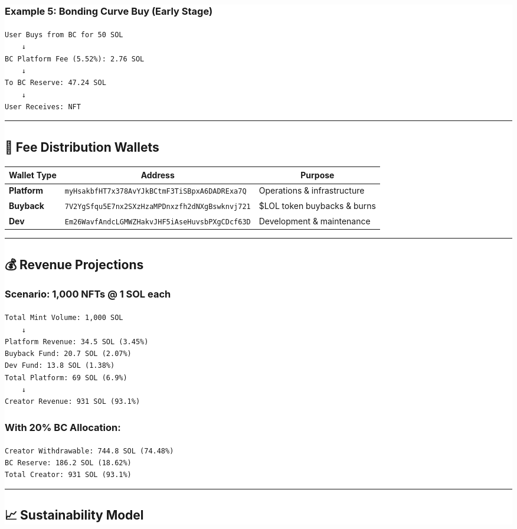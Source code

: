 ### **Example 5: Bonding Curve Buy (Early Stage)**

```
User Buys from BC for 50 SOL
    ↓
BC Platform Fee (5.52%): 2.76 SOL
    ↓
To BC Reserve: 47.24 SOL
    ↓
User Receives: NFT
```

---

## 🎯 **Fee Distribution Wallets**

| Wallet Type | Address | Purpose |
|------------|---------|---------|
| **Platform** | `myHsakbfHT7x378AvYJkBCtmF3TiSBpxA6DADRExa7Q` | Operations & infrastructure |
| **Buyback** | `7V2YgSfqu5E7nx2SXzHzaMPDnxzfh2dNXgBswknvj721` | $LOL token buybacks & burns |
| **Dev** | `Em26WavfAndcLGMWZHakvJHF5iAseHuvsbPXgCDcf63D` | Development & maintenance |

---

## 💰 **Revenue Projections**

### **Scenario: 1,000 NFTs @ 1 SOL each**

```
Total Mint Volume: 1,000 SOL
    ↓
Platform Revenue: 34.5 SOL (3.45%)
Buyback Fund: 20.7 SOL (2.07%)
Dev Fund: 13.8 SOL (1.38%)
Total Platform: 69 SOL (6.9%)
    ↓
Creator Revenue: 931 SOL (93.1%)
```

### **With 20% BC Allocation:**
```
Creator Withdrawable: 744.8 SOL (74.48%)
BC Reserve: 186.2 SOL (18.62%)
Total Creator: 931 SOL (93.1%)
```

---

## 📈 **Sustainability Model**
